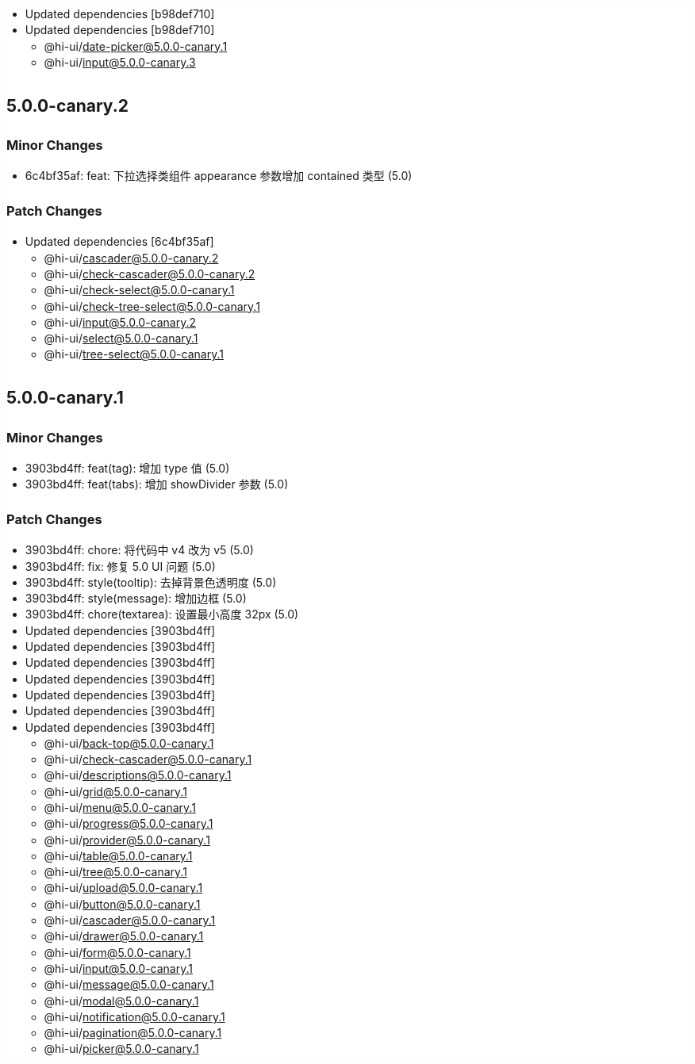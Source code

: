 - Updated dependencies [b98def710]
- Updated dependencies [b98def710]
  - @hi-ui/date-picker@5.0.0-canary.1
  - @hi-ui/input@5.0.0-canary.3

## 5.0.0-canary.2

### Minor Changes

- 6c4bf35af: feat: 下拉选择类组件 appearance 参数增加 contained 类型 (5.0)

### Patch Changes

- Updated dependencies [6c4bf35af]
  - @hi-ui/cascader@5.0.0-canary.2
  - @hi-ui/check-cascader@5.0.0-canary.2
  - @hi-ui/check-select@5.0.0-canary.1
  - @hi-ui/check-tree-select@5.0.0-canary.1
  - @hi-ui/input@5.0.0-canary.2
  - @hi-ui/select@5.0.0-canary.1
  - @hi-ui/tree-select@5.0.0-canary.1

## 5.0.0-canary.1

### Minor Changes

- 3903bd4ff: feat(tag): 增加 type 值 (5.0)
- 3903bd4ff: feat(tabs): 增加 showDivider 参数 (5.0)

### Patch Changes

- 3903bd4ff: chore: 将代码中 v4 改为 v5 (5.0)
- 3903bd4ff: fix: 修复 5.0 UI 问题 (5.0)
- 3903bd4ff: style(tooltip): 去掉背景色透明度 (5.0)
- 3903bd4ff: style(message): 增加边框 (5.0)
- 3903bd4ff: chore(textarea): 设置最小高度 32px (5.0)
- Updated dependencies [3903bd4ff]
- Updated dependencies [3903bd4ff]
- Updated dependencies [3903bd4ff]
- Updated dependencies [3903bd4ff]
- Updated dependencies [3903bd4ff]
- Updated dependencies [3903bd4ff]
- Updated dependencies [3903bd4ff]
  - @hi-ui/back-top@5.0.0-canary.1
  - @hi-ui/check-cascader@5.0.0-canary.1
  - @hi-ui/descriptions@5.0.0-canary.1
  - @hi-ui/grid@5.0.0-canary.1
  - @hi-ui/menu@5.0.0-canary.1
  - @hi-ui/progress@5.0.0-canary.1
  - @hi-ui/provider@5.0.0-canary.1
  - @hi-ui/table@5.0.0-canary.1
  - @hi-ui/tree@5.0.0-canary.1
  - @hi-ui/upload@5.0.0-canary.1
  - @hi-ui/button@5.0.0-canary.1
  - @hi-ui/cascader@5.0.0-canary.1
  - @hi-ui/drawer@5.0.0-canary.1
  - @hi-ui/form@5.0.0-canary.1
  - @hi-ui/input@5.0.0-canary.1
  - @hi-ui/message@5.0.0-canary.1
  - @hi-ui/modal@5.0.0-canary.1
  - @hi-ui/notification@5.0.0-canary.1
  - @hi-ui/pagination@5.0.0-canary.1
  - @hi-ui/picker@5.0.0-canary.1